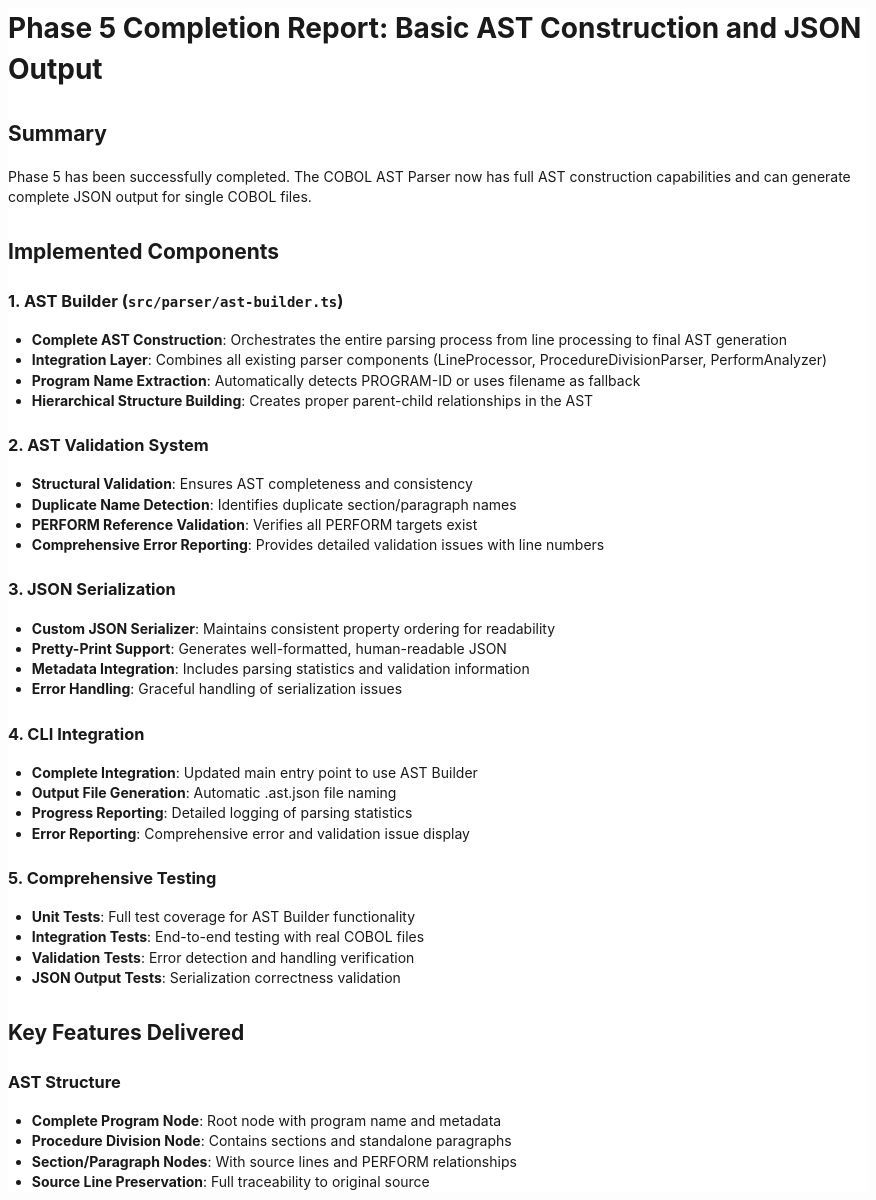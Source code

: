 # Phase 5 Completion Report: Basic AST Construction and JSON Output

## Summary
Phase 5 has been successfully completed. The COBOL AST Parser now has full AST construction capabilities and can generate complete JSON output for single COBOL files.

## Implemented Components

### 1. AST Builder (`src/parser/ast-builder.ts`)
- **Complete AST Construction**: Orchestrates the entire parsing process from line processing to final AST generation
- **Integration Layer**: Combines all existing parser components (LineProcessor, ProcedureDivisionParser, PerformAnalyzer)
- **Program Name Extraction**: Automatically detects PROGRAM-ID or uses filename as fallback
- **Hierarchical Structure Building**: Creates proper parent-child relationships in the AST

### 2. AST Validation System
- **Structural Validation**: Ensures AST completeness and consistency
- **Duplicate Name Detection**: Identifies duplicate section/paragraph names
- **PERFORM Reference Validation**: Verifies all PERFORM targets exist
- **Comprehensive Error Reporting**: Provides detailed validation issues with line numbers

### 3. JSON Serialization
- **Custom JSON Serializer**: Maintains consistent property ordering for readability
- **Pretty-Print Support**: Generates well-formatted, human-readable JSON
- **Metadata Integration**: Includes parsing statistics and validation information
- **Error Handling**: Graceful handling of serialization issues

### 4. CLI Integration
- **Complete Integration**: Updated main entry point to use AST Builder
- **Output File Generation**: Automatic .ast.json file naming
- **Progress Reporting**: Detailed logging of parsing statistics
- **Error Reporting**: Comprehensive error and validation issue display

### 5. Comprehensive Testing
- **Unit Tests**: Full test coverage for AST Builder functionality
- **Integration Tests**: End-to-end testing with real COBOL files
- **Validation Tests**: Error detection and handling verification
- **JSON Output Tests**: Serialization correctness validation

## Key Features Delivered

### AST Structure
- **Complete Program Node**: Root node with program name and metadata
- **Procedure Division Node**: Contains sections and standalone paragraphs
- **Section/Paragraph Nodes**: With source lines and PERFORM relationships
- **Source Line Preservation**: Full traceability to original source
